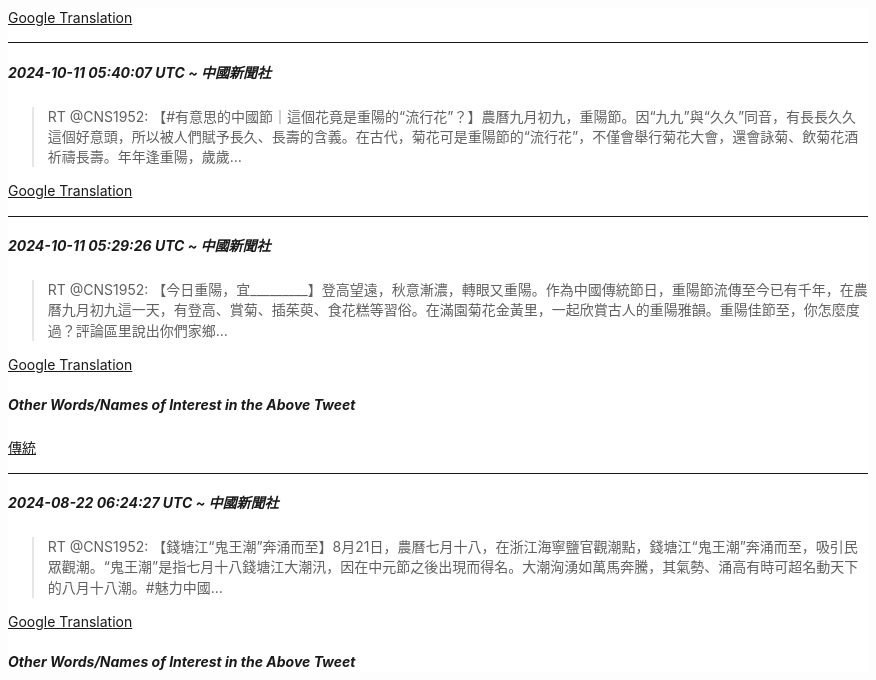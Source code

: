 [Google Translation](https://translate.google.com/?hi=en&tab=TT&sl=zh-CN&tl=en&op=translate&text=RT+%40CNS1952%3A+%E3%80%90%E8%97%8F%E5%82%B3%E4%BD%9B%E6%95%99%E8%81%96%E5%9C%B0%E9%9D%92%E6%B5%B7%E5%A1%94%E7%88%BE%E5%AF%BA%E8%BF%8E%E7%87%83%E7%87%88%E6%97%A5%E3%80%9111%E6%9C%8825%E6%97%A5%EF%BC%8C%E8%BE%B2%E6%9B%86%E5%8D%81%E6%9C%88%E4%BA%8C%E5%8D%81%E4%BA%94%E6%97%A5%EF%BC%8C%E4%BF%A1%E7%9C%BE%E5%9C%A8%E9%9D%92%E6%B5%B7%E7%9C%81%E8%A5%BF%E5%AF%A7%E5%B8%82%E6%B9%9F%E4%B8%AD%E5%8D%80%E5%A1%94%E7%88%BE%E5%AF%BA%E5%85%A7%E9%BB%9E%E7%87%83%E9%85%A5%E6%B2%B9%E7%87%88%E3%80%82%E2%80%A6+https%3A%2F%2Ft.co%2FA4XgCAA5JE)
___
##### 2024-10-11 05:40:07 UTC ~ 中國新聞社
> RT @CNS1952: 【#有意思的中國節｜這個花竟是重陽的“流行花”？】農曆九月初九，重陽節。因“九九”與“久久”同音，有長長久久這個好意頭，所以被人們賦予長久、長壽的含義。在古代，菊花可是重陽節的“流行花”，不僅會舉行菊花大會，還會詠菊、飲菊花酒祈禱長壽。年年逢重陽，歲歲…

[Google Translation](https://translate.google.com/?hi=en&tab=TT&sl=zh-CN&tl=en&op=translate&text=RT+%40CNS1952%3A+%E3%80%90%23%E6%9C%89%E6%84%8F%E6%80%9D%E7%9A%84%E4%B8%AD%E5%9C%8B%E7%AF%80%EF%BD%9C%E9%80%99%E5%80%8B%E8%8A%B1%E7%AB%9F%E6%98%AF%E9%87%8D%E9%99%BD%E7%9A%84%E2%80%9C%E6%B5%81%E8%A1%8C%E8%8A%B1%E2%80%9D%EF%BC%9F%E3%80%91%E8%BE%B2%E6%9B%86%E4%B9%9D%E6%9C%88%E5%88%9D%E4%B9%9D%EF%BC%8C%E9%87%8D%E9%99%BD%E7%AF%80%E3%80%82%E5%9B%A0%E2%80%9C%E4%B9%9D%E4%B9%9D%E2%80%9D%E8%88%87%E2%80%9C%E4%B9%85%E4%B9%85%E2%80%9D%E5%90%8C%E9%9F%B3%EF%BC%8C%E6%9C%89%E9%95%B7%E9%95%B7%E4%B9%85%E4%B9%85%E9%80%99%E5%80%8B%E5%A5%BD%E6%84%8F%E9%A0%AD%EF%BC%8C%E6%89%80%E4%BB%A5%E8%A2%AB%E4%BA%BA%E5%80%91%E8%B3%A6%E4%BA%88%E9%95%B7%E4%B9%85%E3%80%81%E9%95%B7%E5%A3%BD%E7%9A%84%E5%90%AB%E7%BE%A9%E3%80%82%E5%9C%A8%E5%8F%A4%E4%BB%A3%EF%BC%8C%E8%8F%8A%E8%8A%B1%E5%8F%AF%E6%98%AF%E9%87%8D%E9%99%BD%E7%AF%80%E7%9A%84%E2%80%9C%E6%B5%81%E8%A1%8C%E8%8A%B1%E2%80%9D%EF%BC%8C%E4%B8%8D%E5%83%85%E6%9C%83%E8%88%89%E8%A1%8C%E8%8F%8A%E8%8A%B1%E5%A4%A7%E6%9C%83%EF%BC%8C%E9%82%84%E6%9C%83%E8%A9%A0%E8%8F%8A%E3%80%81%E9%A3%B2%E8%8F%8A%E8%8A%B1%E9%85%92%E7%A5%88%E7%A6%B1%E9%95%B7%E5%A3%BD%E3%80%82%E5%B9%B4%E5%B9%B4%E9%80%A2%E9%87%8D%E9%99%BD%EF%BC%8C%E6%AD%B2%E6%AD%B2%E2%80%A6)
___
##### 2024-10-11 05:29:26 UTC ~ 中國新聞社
> RT @CNS1952: 【今日重陽，宜_________】登高望遠，秋意漸濃，轉眼又重陽。作為中國傳統節日，重陽節流傳至今已有千年，在農曆九月初九這一天，有登高、賞菊、插茱萸、食花糕等習俗。在滿園菊花金黃里，一起欣賞古人的重陽雅韻。重陽佳節至，你怎麼度過？評論區里說出你們家鄉…

[Google Translation](https://translate.google.com/?hi=en&tab=TT&sl=zh-CN&tl=en&op=translate&text=RT+%40CNS1952%3A+%E3%80%90%E4%BB%8A%E6%97%A5%E9%87%8D%E9%99%BD%EF%BC%8C%E5%AE%9C_________%E3%80%91%E7%99%BB%E9%AB%98%E6%9C%9B%E9%81%A0%EF%BC%8C%E7%A7%8B%E6%84%8F%E6%BC%B8%E6%BF%83%EF%BC%8C%E8%BD%89%E7%9C%BC%E5%8F%88%E9%87%8D%E9%99%BD%E3%80%82%E4%BD%9C%E7%82%BA%E4%B8%AD%E5%9C%8B%E5%82%B3%E7%B5%B1%E7%AF%80%E6%97%A5%EF%BC%8C%E9%87%8D%E9%99%BD%E7%AF%80%E6%B5%81%E5%82%B3%E8%87%B3%E4%BB%8A%E5%B7%B2%E6%9C%89%E5%8D%83%E5%B9%B4%EF%BC%8C%E5%9C%A8%E8%BE%B2%E6%9B%86%E4%B9%9D%E6%9C%88%E5%88%9D%E4%B9%9D%E9%80%99%E4%B8%80%E5%A4%A9%EF%BC%8C%E6%9C%89%E7%99%BB%E9%AB%98%E3%80%81%E8%B3%9E%E8%8F%8A%E3%80%81%E6%8F%92%E8%8C%B1%E8%90%B8%E3%80%81%E9%A3%9F%E8%8A%B1%E7%B3%95%E7%AD%89%E7%BF%92%E4%BF%97%E3%80%82%E5%9C%A8%E6%BB%BF%E5%9C%92%E8%8F%8A%E8%8A%B1%E9%87%91%E9%BB%83%E9%87%8C%EF%BC%8C%E4%B8%80%E8%B5%B7%E6%AC%A3%E8%B3%9E%E5%8F%A4%E4%BA%BA%E7%9A%84%E9%87%8D%E9%99%BD%E9%9B%85%E9%9F%BB%E3%80%82%E9%87%8D%E9%99%BD%E4%BD%B3%E7%AF%80%E8%87%B3%EF%BC%8C%E4%BD%A0%E6%80%8E%E9%BA%BC%E5%BA%A6%E9%81%8E%EF%BC%9F%E8%A9%95%E8%AB%96%E5%8D%80%E9%87%8C%E8%AA%AA%E5%87%BA%E4%BD%A0%E5%80%91%E5%AE%B6%E9%84%89%E2%80%A6)
##### Other Words/Names of Interest in the Above Tweet
[傳統](傳統.md)
___
##### 2024-08-22 06:24:27 UTC ~ 中國新聞社
> RT @CNS1952: 【錢塘江“鬼王潮”奔涌而至】8月21日，農曆七月十八，在浙江海寧鹽官觀潮點，錢塘江“鬼王潮”奔涌而至，吸引民眾觀潮。“鬼王潮”是指七月十八錢塘江大潮汛，因在中元節之後出現而得名。大潮洶湧如萬馬奔騰，其氣勢、涌高有時可超名動天下的八月十八潮。#魅力中國…

[Google Translation](https://translate.google.com/?hi=en&tab=TT&sl=zh-CN&tl=en&op=translate&text=RT+%40CNS1952%3A+%E3%80%90%E9%8C%A2%E5%A1%98%E6%B1%9F%E2%80%9C%E9%AC%BC%E7%8E%8B%E6%BD%AE%E2%80%9D%E5%A5%94%E6%B6%8C%E8%80%8C%E8%87%B3%E3%80%918%E6%9C%8821%E6%97%A5%EF%BC%8C%E8%BE%B2%E6%9B%86%E4%B8%83%E6%9C%88%E5%8D%81%E5%85%AB%EF%BC%8C%E5%9C%A8%E6%B5%99%E6%B1%9F%E6%B5%B7%E5%AF%A7%E9%B9%BD%E5%AE%98%E8%A7%80%E6%BD%AE%E9%BB%9E%EF%BC%8C%E9%8C%A2%E5%A1%98%E6%B1%9F%E2%80%9C%E9%AC%BC%E7%8E%8B%E6%BD%AE%E2%80%9D%E5%A5%94%E6%B6%8C%E8%80%8C%E8%87%B3%EF%BC%8C%E5%90%B8%E5%BC%95%E6%B0%91%E7%9C%BE%E8%A7%80%E6%BD%AE%E3%80%82%E2%80%9C%E9%AC%BC%E7%8E%8B%E6%BD%AE%E2%80%9D%E6%98%AF%E6%8C%87%E4%B8%83%E6%9C%88%E5%8D%81%E5%85%AB%E9%8C%A2%E5%A1%98%E6%B1%9F%E5%A4%A7%E6%BD%AE%E6%B1%9B%EF%BC%8C%E5%9B%A0%E5%9C%A8%E4%B8%AD%E5%85%83%E7%AF%80%E4%B9%8B%E5%BE%8C%E5%87%BA%E7%8F%BE%E8%80%8C%E5%BE%97%E5%90%8D%E3%80%82%E5%A4%A7%E6%BD%AE%E6%B4%B6%E6%B9%A7%E5%A6%82%E8%90%AC%E9%A6%AC%E5%A5%94%E9%A8%B0%EF%BC%8C%E5%85%B6%E6%B0%A3%E5%8B%A2%E3%80%81%E6%B6%8C%E9%AB%98%E6%9C%89%E6%99%82%E5%8F%AF%E8%B6%85%E5%90%8D%E5%8B%95%E5%A4%A9%E4%B8%8B%E7%9A%84%E5%85%AB%E6%9C%88%E5%8D%81%E5%85%AB%E6%BD%AE%E3%80%82%23%E9%AD%85%E5%8A%9B%E4%B8%AD%E5%9C%8B%E2%80%A6)
##### Other Words/Names of Interest in the Above Tweet